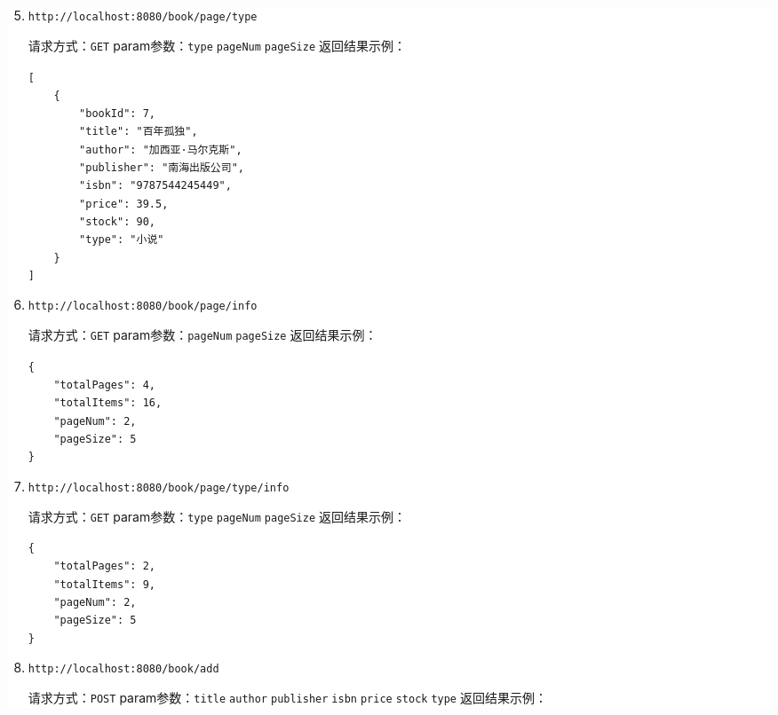 
5. `http://localhost:8080/book/page/type`

   请求方式：`GET`
   param参数：`type` `pageNum` `pageSize`
   返回结果示例：

   ```
   [
       {
           "bookId": 7,
           "title": "百年孤独",
           "author": "加西亚·马尔克斯",
           "publisher": "南海出版公司",
           "isbn": "9787544245449",
           "price": 39.5,
           "stock": 90,
           "type": "小说"
       }
   ]
   ```

6. `http://localhost:8080/book/page/info`

   请求方式：`GET`
   param参数：`pageNum` `pageSize`
   返回结果示例：

   ```
   {
       "totalPages": 4,
       "totalItems": 16,
       "pageNum": 2,
       "pageSize": 5
   }
   ```

7. `http://localhost:8080/book/page/type/info`

   请求方式：`GET`
   param参数：`type` `pageNum` `pageSize`
   返回结果示例：

   ```
   {
       "totalPages": 2,
       "totalItems": 9,
       "pageNum": 2,
       "pageSize": 5
   }
   ```


8. `http://localhost:8080/book/add`

   请求方式：`POST`
   param参数：`title` `author` `publisher` `isbn` `price` `stock` `type`
   返回结果示例：
